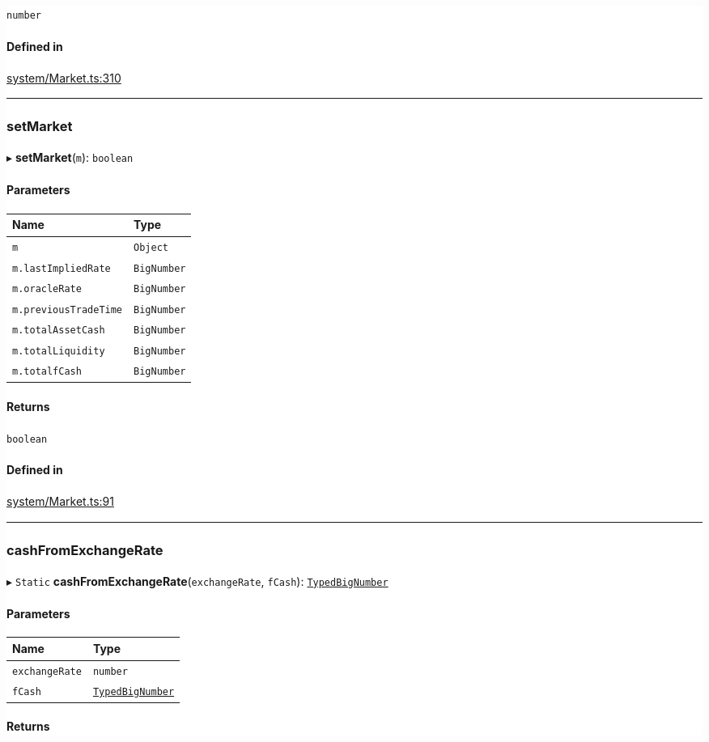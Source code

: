 `number`

#### Defined in

[system/Market.ts:310](https://github.com/notional-finance/sdk-v2/blob/a03fc9c/src/system/Market.ts#L310)

___

### setMarket

▸ **setMarket**(`m`): `boolean`

#### Parameters

| Name | Type |
| :------ | :------ |
| `m` | `Object` |
| `m.lastImpliedRate` | `BigNumber` |
| `m.oracleRate` | `BigNumber` |
| `m.previousTradeTime` | `BigNumber` |
| `m.totalAssetCash` | `BigNumber` |
| `m.totalLiquidity` | `BigNumber` |
| `m.totalfCash` | `BigNumber` |

#### Returns

`boolean`

#### Defined in

[system/Market.ts:91](https://github.com/notional-finance/sdk-v2/blob/a03fc9c/src/system/Market.ts#L91)

___

### cashFromExchangeRate

▸ `Static` **cashFromExchangeRate**(`exchangeRate`, `fCash`): [`TypedBigNumber`](index.TypedBigNumber.md)

#### Parameters

| Name | Type |
| :------ | :------ |
| `exchangeRate` | `number` |
| `fCash` | [`TypedBigNumber`](index.TypedBigNumber.md) |

#### Returns
